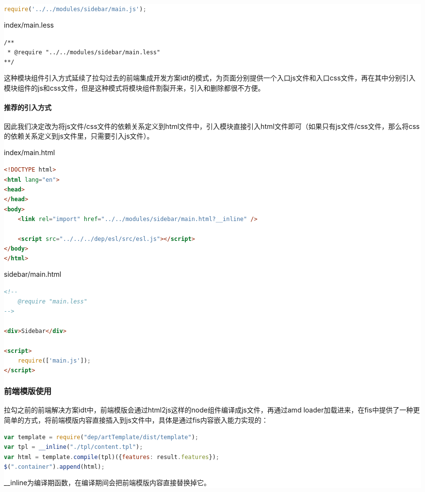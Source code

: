 ``` javascript
require('../../modules/sidebar/main.js');
```
index/main.less

``` less
/**
 * @require "../../modules/sidebar/main.less"
**/
```
这种模块组件引入方式延续了拉勾过去的前端集成开发方案idt的模式，为页面分别提供一个入口js文件和入口css文件，再在其中分别引入模块组件的js和css文件，但是这种模式将模块组件割裂开来，引入和删除都很不方便。

#### 推荐的引入方式
因此我们决定改为将js文件/css文件的依赖关系定义到html文件中，引入模块直接引入html文件即可（如果只有js文件/css文件，那么将css的依赖关系定义到js文件里，只需要引入js文件）。

index/main.html

``` html
<!DOCTYPE html>
<html lang="en">
<head>
</head>
<body>
    <link rel="import" href="../../modules/sidebar/main.html?__inline" />

    <script src="../../../dep/esl/src/esl.js"></script>
</body>
</html>
```
sidebar/main.html

``` html
<!--
    @require "main.less"
-->

<div>Sidebar</div>

<script>
    require(['main.js']);
</script>
```
### 前端模版使用
拉勾之前的前端解决方案idt中，前端模版会通过html2js这样的node组件编译成js文件，再通过amd loader加载进来，在fis中提供了一种更简单的方式，将前端模版内容直接插入到js文件中，具体是通过fis内容嵌入能力实现的：

``` javascript
var template = require("dep/artTemplate/dist/template");
var tpl = __inline("./tpl/content.tpl");
var html = template.compile(tpl)({features: result.features});
$(".container").append(html);
```
__inline为编译期函数，在编译期间会把前端模版内容直接替换掉它。
